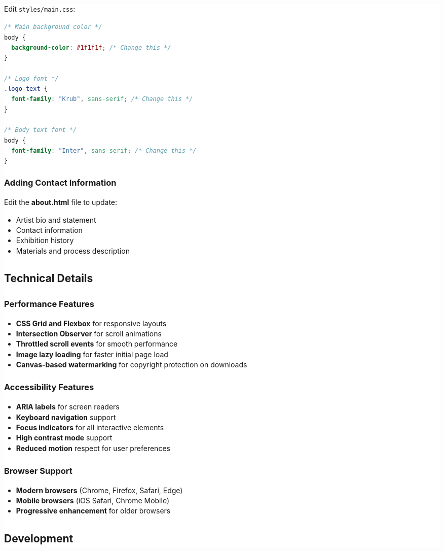 Edit `styles/main.css`:

```css
/* Main background color */
body {
  background-color: #1f1f1f; /* Change this */
}

/* Logo font */
.logo-text {
  font-family: "Krub", sans-serif; /* Change this */
}

/* Body text font */
body {
  font-family: "Inter", sans-serif; /* Change this */
}
```

### Adding Contact Information

Edit the **about.html** file to update:

- Artist bio and statement
- Contact information
- Exhibition history
- Materials and process description

## Technical Details

### Performance Features

- **CSS Grid and Flexbox** for responsive layouts
- **Intersection Observer** for scroll animations
- **Throttled scroll events** for smooth performance
- **Image lazy loading** for faster initial page load
- **Canvas-based watermarking** for copyright protection on downloads

### Accessibility Features

- **ARIA labels** for screen readers
- **Keyboard navigation** support
- **Focus indicators** for all interactive elements
- **High contrast mode** support
- **Reduced motion** respect for user preferences

### Browser Support

- **Modern browsers** (Chrome, Firefox, Safari, Edge)
- **Mobile browsers** (iOS Safari, Chrome Mobile)
- **Progressive enhancement** for older browsers

## Development
